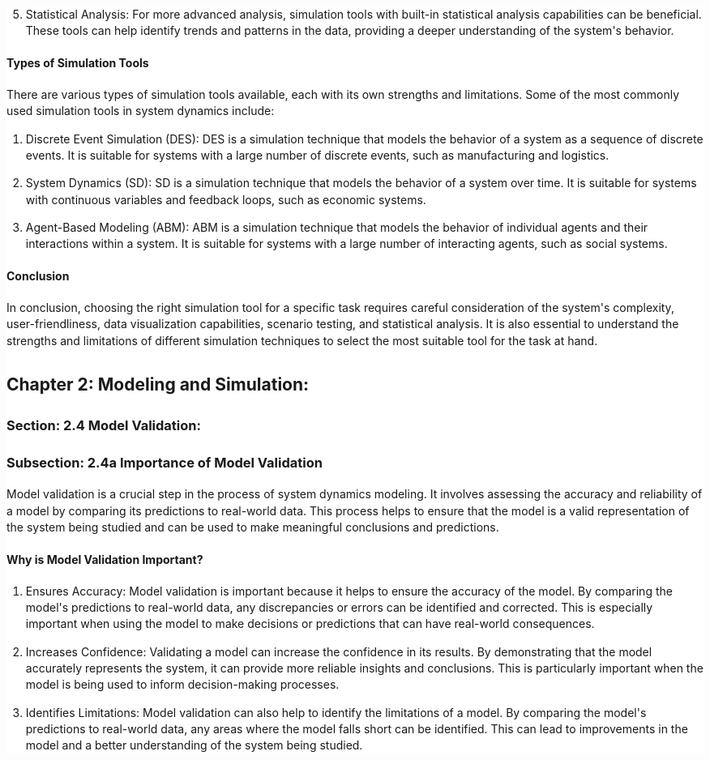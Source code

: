 5. Statistical Analysis: For more advanced analysis, simulation tools with built-in statistical analysis capabilities can be beneficial. These tools can help identify trends and patterns in the data, providing a deeper understanding of the system's behavior.

#### Types of Simulation Tools

There are various types of simulation tools available, each with its own strengths and limitations. Some of the most commonly used simulation tools in system dynamics include:

1. Discrete Event Simulation (DES): DES is a simulation technique that models the behavior of a system as a sequence of discrete events. It is suitable for systems with a large number of discrete events, such as manufacturing and logistics.

2. System Dynamics (SD): SD is a simulation technique that models the behavior of a system over time. It is suitable for systems with continuous variables and feedback loops, such as economic systems.

3. Agent-Based Modeling (ABM): ABM is a simulation technique that models the behavior of individual agents and their interactions within a system. It is suitable for systems with a large number of interacting agents, such as social systems.

#### Conclusion

In conclusion, choosing the right simulation tool for a specific task requires careful consideration of the system's complexity, user-friendliness, data visualization capabilities, scenario testing, and statistical analysis. It is also essential to understand the strengths and limitations of different simulation techniques to select the most suitable tool for the task at hand. 


## Chapter 2: Modeling and Simulation:

### Section: 2.4 Model Validation:

### Subsection: 2.4a Importance of Model Validation

Model validation is a crucial step in the process of system dynamics modeling. It involves assessing the accuracy and reliability of a model by comparing its predictions to real-world data. This process helps to ensure that the model is a valid representation of the system being studied and can be used to make meaningful conclusions and predictions.

#### Why is Model Validation Important?

1. Ensures Accuracy: Model validation is important because it helps to ensure the accuracy of the model. By comparing the model's predictions to real-world data, any discrepancies or errors can be identified and corrected. This is especially important when using the model to make decisions or predictions that can have real-world consequences.

2. Increases Confidence: Validating a model can increase the confidence in its results. By demonstrating that the model accurately represents the system, it can provide more reliable insights and conclusions. This is particularly important when the model is being used to inform decision-making processes.

3. Identifies Limitations: Model validation can also help to identify the limitations of a model. By comparing the model's predictions to real-world data, any areas where the model falls short can be identified. This can lead to improvements in the model and a better understanding of the system being studied.
